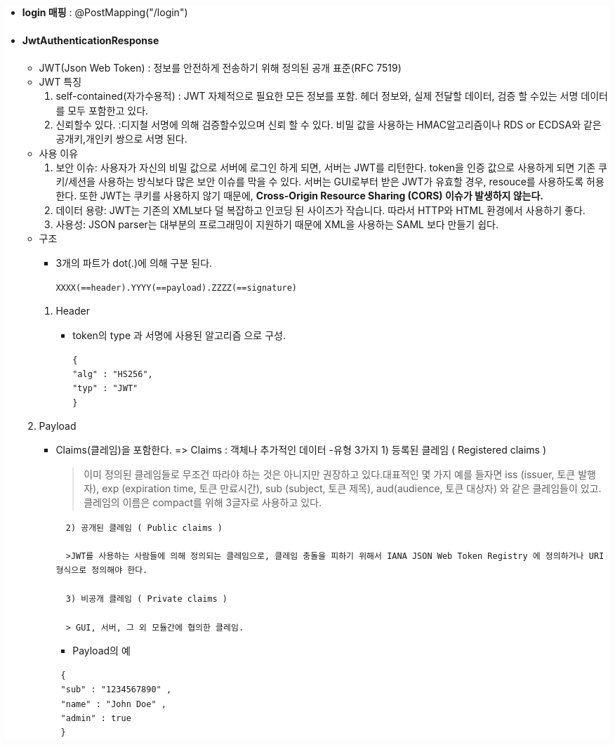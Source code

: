  - **login 매핑** : @PostMapping("/login")
 -  #### **JwtAuthenticationResponse** 
	
	- JWT(Json Web Token) : 정보를 안전하게 전송하기 위해 정의된 공개 표준(RFC 7519)
	- JWT 특징 
		1. self-contained(자가수용적) : JWT 자체적으로 필요한 모든 정보를 포함. 헤더 정보와, 실제 전달할 데이터, 검증 할 수있는 서명 데이터를 모두 포함한고 있다. 
		2. 신뢰할수 있다. :디지철 서명에 의해 검증할수있으며 신뢰 할 수 있다. 비밀 값을 사용하는 HMAC알고리즘이나 RDS or ECDSA와 같은 공개키,개인키 쌍으로 서명 된다.
	- 사용 이유
		1. 보안 이슈: 사용자가 자신의 비밀 값으로 서버에 로그인 하게 되면, 서버는 JWT를 리턴한다. token을 인증 값으로 사용하게 되면 기존 쿠키/세션을 사용하는 방식보다 많은 보안 이슈를 막을 수 있다. 서버는 GUI로부터 받은 JWT가 유효할 경우, resouce를 사용하도록 허용한다. 또한 JWT는 쿠키를 사용하지 않기 때문에, **Cross-Origin Resource Sharing (CORS) 이슈가 발생하지 않는다.**
		2. 데이터 용량: JWT는 기존의 XML보다 덜 복잡하고 인코딩 된 사이즈가 작습니다. 따라서 HTTP와 HTML 환경에서 사용하기 좋다.
		3. 사용성: JSON parser는 대부분의 프로그래밍이 지원하기 때문에 XML을 사용하는 SAML 보다 만들기 쉽다.
	- 구조
		- 3개의 파트가 dot(.)에 의해 구분 된다.
		
		  ```  
		  XXXX(==header).YYYY(==payload).ZZZZ(==signature)
		  ```
		1. Header
			- token의 type 과 서명에 사용된 알고리즘 으로 구성.
			
			  ```  http
			  { 
			  "alg" : "HS256", 
			  "typ" : "JWT" 
			  }
			  ```
			
	2. Payload
		- Claims(클레임)을 포함한다. => Claims : 객체나 추가적인 데이터
			-유형 3가지
				1) 등록된 클레임 ( Registered claims )
				
			> 이미 정의된 클레임들로 무조건 따라야 하는 것은 아니지만 권장하고 있다.대표적인 몇 가지 예를 들자면 iss (issuer, 토큰 발행자), exp (expiration time, 토큰 만료시간), sub (subject, 토큰 제목), aud(audience, 토큰 대상자) 와 같은 클레임들이 있고. 클레임의 이름은 compact를 위해 3글자로 사용하고 있다.
			
				2) 공개된 클레임 ( Public claims )
				
				>JWT를 사용하는 사람들에 의해 정의되는 클레임으로, 클레임 충돌을 피하기 위해서 IANA JSON Web Token Registry 에 정의하거나 URI 형식으로 정의해야 한다.
				
				3) 비공개 클레임 ( Private claims )
				
				> GUI, 서버, 그 외 모듈간에 협의한 클레임.
			
			- Payload의 예
			
			```http
			 { 
			 "sub" : "1234567890" , 
			 "name" : "John Doe" , 
			 "admin" : true 
			 }
			```
			